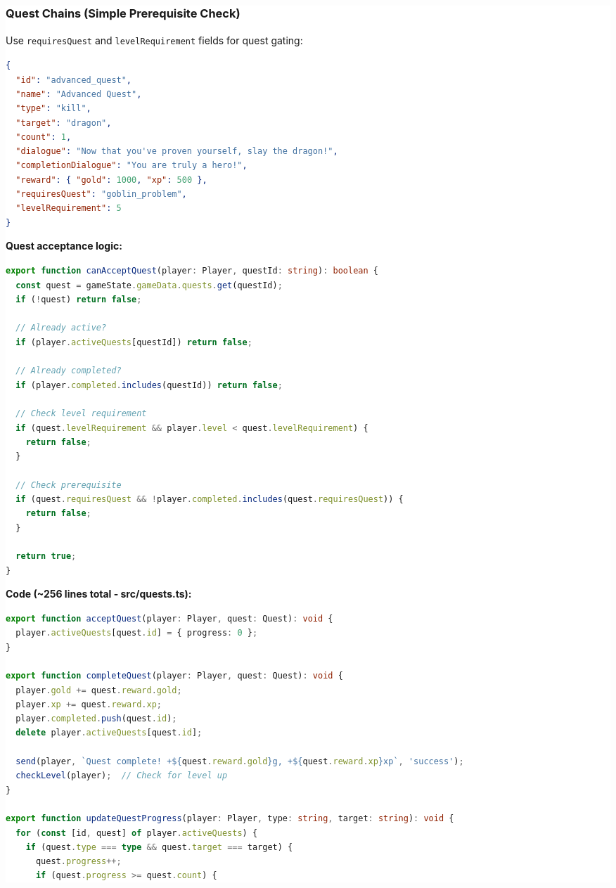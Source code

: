 ### **Quest Chains (Simple Prerequisite Check)**

Use `requiresQuest` and `levelRequirement` fields for quest gating:

```json
{
  "id": "advanced_quest",
  "name": "Advanced Quest",
  "type": "kill",
  "target": "dragon",
  "count": 1,
  "dialogue": "Now that you've proven yourself, slay the dragon!",
  "completionDialogue": "You are truly a hero!",
  "reward": { "gold": 1000, "xp": 500 },
  "requiresQuest": "goblin_problem",
  "levelRequirement": 5
}
```

**Quest acceptance logic:**
```typescript
export function canAcceptQuest(player: Player, questId: string): boolean {
  const quest = gameState.gameData.quests.get(questId);
  if (!quest) return false;
  
  // Already active?
  if (player.activeQuests[questId]) return false;
  
  // Already completed?
  if (player.completed.includes(questId)) return false;
  
  // Check level requirement
  if (quest.levelRequirement && player.level < quest.levelRequirement) {
    return false;
  }
  
  // Check prerequisite
  if (quest.requiresQuest && !player.completed.includes(quest.requiresQuest)) {
    return false;
  }
  
  return true;
}
```

**Code (~256 lines total - src/quests.ts):**
```typescript
export function acceptQuest(player: Player, quest: Quest): void {
  player.activeQuests[quest.id] = { progress: 0 };
}

export function completeQuest(player: Player, quest: Quest): void {
  player.gold += quest.reward.gold;
  player.xp += quest.reward.xp;
  player.completed.push(quest.id);
  delete player.activeQuests[quest.id];
  
  send(player, `Quest complete! +${quest.reward.gold}g, +${quest.reward.xp}xp`, 'success');
  checkLevel(player);  // Check for level up
}

export function updateQuestProgress(player: Player, type: string, target: string): void {
  for (const [id, quest] of player.activeQuests) {
    if (quest.type === type && quest.target === target) {
      quest.progress++;
      if (quest.progress >= quest.count) {
```